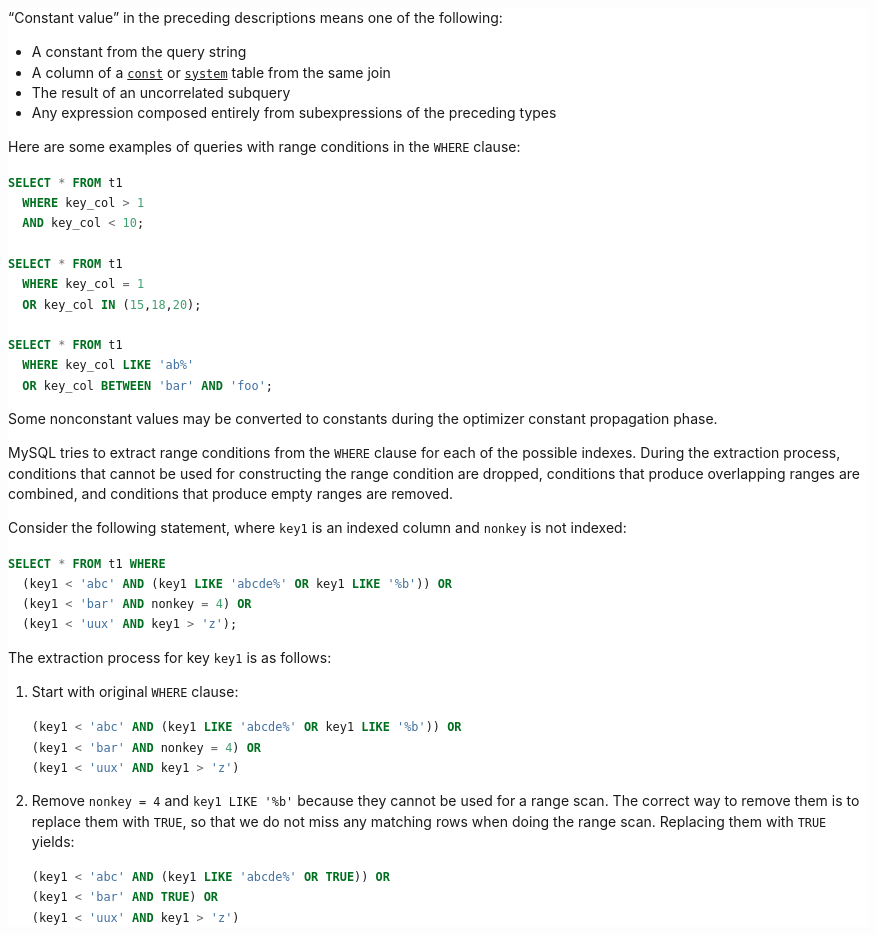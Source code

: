 “Constant value” in the preceding descriptions means one of the following:

- A constant from the query string
- A column of a [`const`](https://dev.mysql.com/doc/refman/5.7/en/explain-output.html#jointype_const) or [`system`](https://dev.mysql.com/doc/refman/5.7/en/explain-output.html#jointype_system) table from the same join
- The result of an uncorrelated subquery
- Any expression composed entirely from subexpressions of the preceding types

Here are some examples of queries with range conditions in the `WHERE` clause:

```sql
SELECT * FROM t1
  WHERE key_col > 1
  AND key_col < 10;

SELECT * FROM t1
  WHERE key_col = 1
  OR key_col IN (15,18,20);

SELECT * FROM t1
  WHERE key_col LIKE 'ab%'
  OR key_col BETWEEN 'bar' AND 'foo';
```

Some nonconstant values may be converted to constants during the optimizer constant propagation phase.

MySQL tries to extract range conditions from the `WHERE` clause for each of the possible indexes. During the extraction process, conditions that cannot be used for constructing the range condition are dropped, conditions that produce overlapping ranges are combined, and conditions that produce empty ranges are removed.

Consider the following statement, where `key1` is an indexed column and `nonkey` is not indexed:

```sql
SELECT * FROM t1 WHERE
  (key1 < 'abc' AND (key1 LIKE 'abcde%' OR key1 LIKE '%b')) OR
  (key1 < 'bar' AND nonkey = 4) OR
  (key1 < 'uux' AND key1 > 'z');
```

The extraction process for key `key1` is as follows:

1. Start with original `WHERE` clause:

   ```sql
   (key1 < 'abc' AND (key1 LIKE 'abcde%' OR key1 LIKE '%b')) OR
   (key1 < 'bar' AND nonkey = 4) OR
   (key1 < 'uux' AND key1 > 'z')
   ```

2. Remove `nonkey = 4` and `key1 LIKE '%b'` because they cannot be used for a range scan. The correct way to remove them is to replace them with `TRUE`, so that we do not miss any matching rows when doing the range scan. Replacing them with `TRUE` yields:

   ```sql
   (key1 < 'abc' AND (key1 LIKE 'abcde%' OR TRUE)) OR
   (key1 < 'bar' AND TRUE) OR
   (key1 < 'uux' AND key1 > 'z')
   ```
